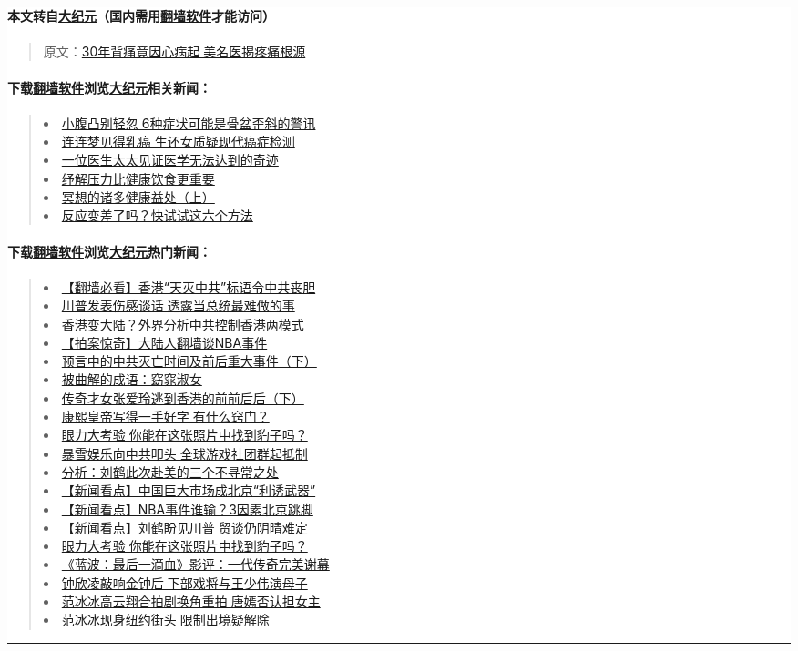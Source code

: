 #### 本文转自<a href="http://www.epochtimes.com">大纪元</a>（国内需用<a href="https://git.io/JesJV">翻墙软件</a>才能访问）
> 原文：<a href="http://www.epochtimes.com/gb/17/11/11/n9830370.htm">30年背痛竟因心病起 美名医揭疼痛根源</a>
#### 下载<a href="https://git.io/JesJV">翻墙软件</a>浏览<a href="http://www.epochtimes.com">大纪元</a>相关新闻：
> <li><a href="http://www.epochtimes.com/gb/17/11/9/n9820648.htm">小腹凸别轻忽 6种症状可能是骨盆歪斜的警讯</a></li>
> <li><a href="http://www.epochtimes.com/gb/17/3/27/n8972826.htm">连连梦见得乳癌 生还女质疑现代癌症检测</a></li>
> <li><a href="http://www.epochtimes.com/gb/16/11/27/n8533466.htm">一位医生太太见证医学无法达到的奇迹</a></li>
> <li><a href="http://www.epochtimes.com/gb/16/11/22/n8515563.htm">纾解压力比健康饮食更重要</a></li>
> <li><a href="http://www.epochtimes.com/gb/16/11/11/n8485755.htm">冥想的诸多健康益处（上）</a></li>
> <li><a href="http://www.epochtimes.com/gb/16/10/21/n8418084.htm">反应变差了吗？快试试这六个方法</a></li>

#### 下载<a href="https://git.io/JesJV">翻墙软件</a>浏览<a href="http://www.epochtimes.com">大纪元</a>热门新闻：
> <li><a href="http://www.epochtimes.com/gb/19/10/10/n11579807.htm">【翻墙必看】香港“天灭中共”标语令中共丧胆</a></li>
> <li><a href="http://www.epochtimes.com/gb/19/10/10/n11580036.htm">川普发表伤感谈话 透露当总统最难做的事</a></li>
> <li><a href="http://www.epochtimes.com/gb/19/10/9/n11579512.htm">香港变大陆？外界分析中共控制香港两模式</a></li>
> <li><a href="http://www.epochtimes.com/gb/19/10/10/n11579606.htm">【拍案惊奇】大陆人翻墙谈NBA事件</a></li>
> <li><a href="http://www.epochtimes.com/gb/19/9/29/n11554590.htm">预言中的中共灭亡时间及前后重大事件（下）</a></li>
> <li><a href="http://www.epochtimes.com/gb/19/10/4/n11568273.htm">被曲解的成语：窈窕淑女</a></li>
> <li><a href="http://www.epochtimes.com/gb/19/10/2/n11563658.htm">传奇才女张爱玲逃到香港的前前后后（下）</a></li>
> <li><a href="http://www.epochtimes.com/gb/19/9/23/n11539994.htm">康熙皇帝写得一手好字 有什么窍门？</a></li>
> <li><a href="http://www.epochtimes.com/gb/19/10/9/n11577534.htm">眼力大考验 你能在这张照片中找到豹子吗？</a></li>
> <li><a href="http://www.epochtimes.com/gb/19/10/9/n11578774.htm">暴雪娱乐向中共叩头 全球游戏社团群起抵制</a></li>
> <li><a href="http://www.epochtimes.com/gb/19/10/9/n11577528.htm">分析：刘鹤此次赴美的三个不寻常之处</a></li>
> <li><a href="http://www.epochtimes.com/gb/19/10/9/n11578839.htm">【新闻看点】中国巨大市场成北京“利诱武器”</a></li>
> <li><a href="http://www.epochtimes.com/gb/19/10/10/n11580791.htm">【新闻看点】NBA事件谁输？3因素北京跳脚</a></li>
> <li><a href="http://www.epochtimes.com/gb/19/10/10/n11580854.htm">【新闻看点】刘鹤盼见川普 贸谈仍阴晴难定</a></li>
> <li><a href="http://www.epochtimes.com/gb/19/10/9/n11577534.htm">眼力大考验 你能在这张照片中找到豹子吗？</a></li>
> <li><a href="http://www.epochtimes.com/gb/19/10/8/n11576651.htm">《蓝波：最后一滴血》影评：一代传奇完美谢幕</a></li>
> <li><a href="http://www.epochtimes.com/gb/19/10/9/n11578053.htm">钟欣凌敲响金钟后 下部戏将与王少伟演母子</a></li>
> <li><a href="http://www.epochtimes.com/gb/19/10/8/n11576766.htm">范冰冰高云翔合拍剧换角重拍 唐嫣否认担女主</a></li>
> <li><a href="http://www.epochtimes.com/gb/19/10/9/n11578789.htm">范冰冰现身纽约街头 限制出境疑解除</a></li>
<hr>
